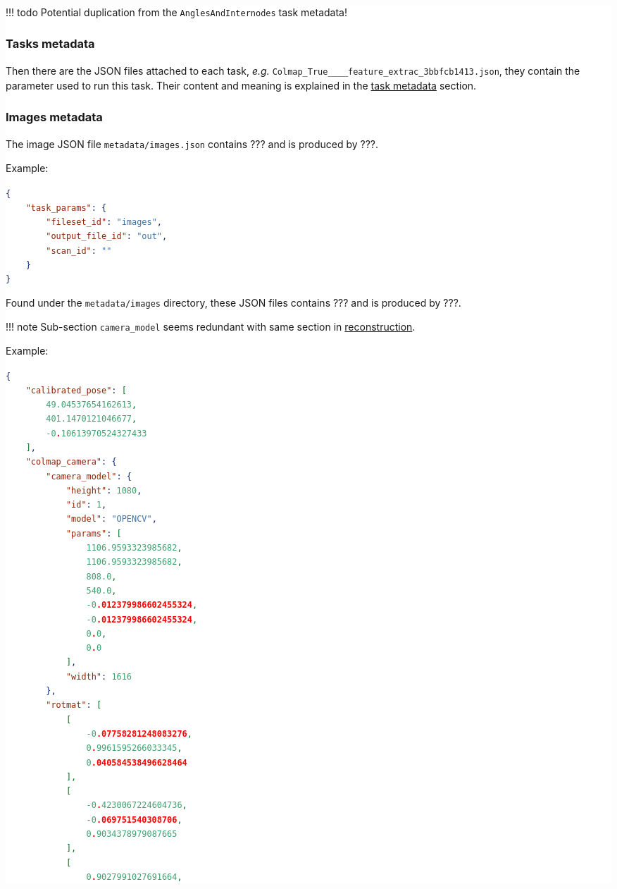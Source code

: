 !!! todo
    Potential duplication from the `AnglesAndInternodes` task metadata!


### Tasks metadata
Then there are the JSON files attached to each task, *e.g.* `Colmap_True____feature_extrac_3bbfcb1413.json`, they contain the parameter used to run this task. 
Their content and meaning is explained in the [task metadata](tasks_metadata.md) section. 

### Images metadata
The image JSON file `metadata/images.json` contains ??? and is produced by ???.

Example:
```json
{
    "task_params": {
        "fileset_id": "images",
        "output_file_id": "out",
        "scan_id": ""
    }
}
```

Found under the `metadata/images` directory, these JSON files contains  ??? and is produced by ???.

!!! note
    Sub-section `camera_model` seems redundant with same section in [reconstruction](#reconstruction).

Example:
```json
{
    "calibrated_pose": [
        49.04537654162613,
        401.1470121046677,
        -0.10613970524327433
    ],
    "colmap_camera": {
        "camera_model": {
            "height": 1080,
            "id": 1,
            "model": "OPENCV",
            "params": [
                1106.9593323985682,
                1106.9593323985682,
                808.0,
                540.0,
                -0.012379986602455324,
                -0.012379986602455324,
                0.0,
                0.0
            ],
            "width": 1616
        },
        "rotmat": [
            [
                -0.07758281248083276,
                0.9961595266033345,
                0.040584538496628464
            ],
            [
                -0.4230067224604736,
                -0.069751540308706,
                0.9034378979087665
            ],
            [
                0.9027991027691664,
```